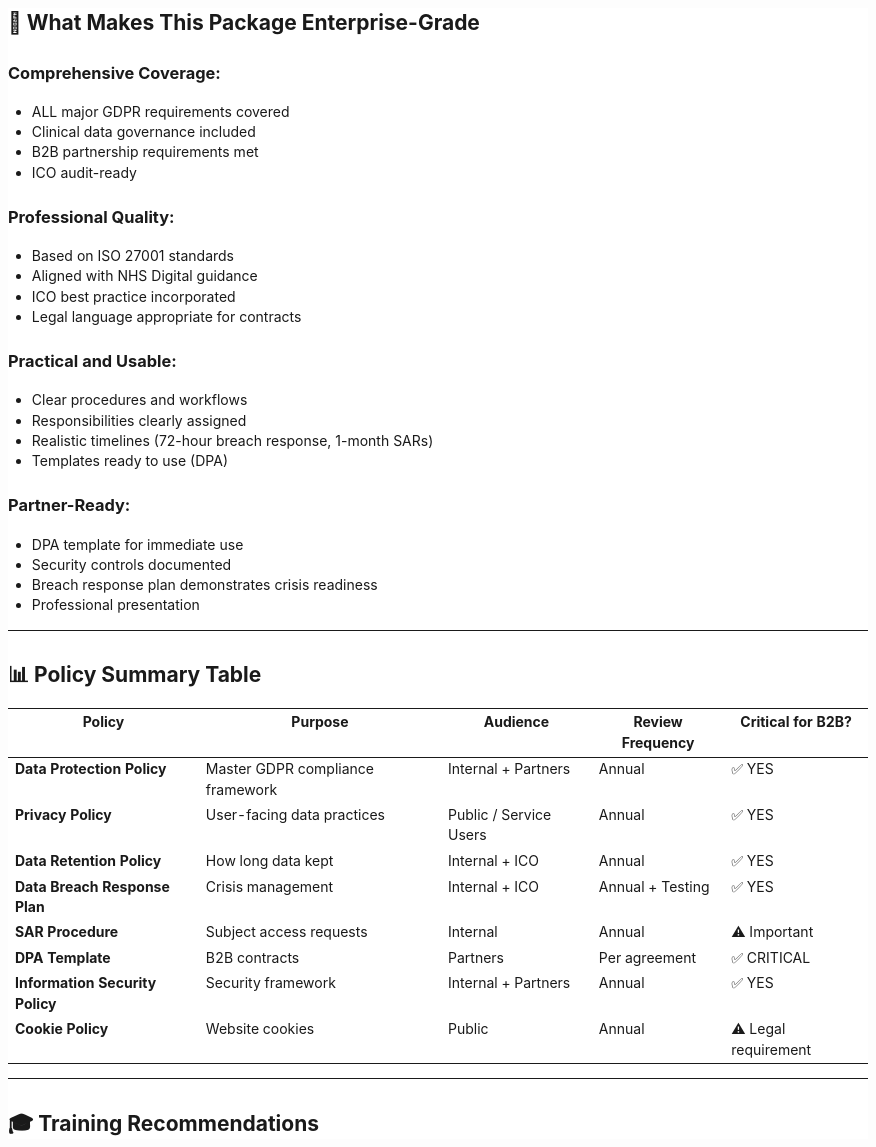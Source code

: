
## 🌟 What Makes This Package Enterprise-Grade

### **Comprehensive Coverage:**
- ALL major GDPR requirements covered
- Clinical data governance included
- B2B partnership requirements met
- ICO audit-ready

### **Professional Quality:**
- Based on ISO 27001 standards
- Aligned with NHS Digital guidance
- ICO best practice incorporated
- Legal language appropriate for contracts

### **Practical and Usable:**
- Clear procedures and workflows
- Responsibilities clearly assigned
- Realistic timelines (72-hour breach response, 1-month SARs)
- Templates ready to use (DPA)

### **Partner-Ready:**
- DPA template for immediate use
- Security controls documented
- Breach response plan demonstrates crisis readiness
- Professional presentation

---

## 📊 Policy Summary Table

| Policy | Purpose | Audience | Review Frequency | Critical for B2B? |
|--------|---------|----------|------------------|-------------------|
| **Data Protection Policy** | Master GDPR compliance framework | Internal + Partners | Annual | ✅ YES |
| **Privacy Policy** | User-facing data practices | Public / Service Users | Annual | ✅ YES |
| **Data Retention Policy** | How long data kept | Internal + ICO | Annual | ✅ YES |
| **Data Breach Response Plan** | Crisis management | Internal + ICO | Annual + Testing | ✅ YES |
| **SAR Procedure** | Subject access requests | Internal | Annual | ⚠️ Important |
| **DPA Template** | B2B contracts | Partners | Per agreement | ✅ CRITICAL |
| **Information Security Policy** | Security framework | Internal + Partners | Annual | ✅ YES |
| **Cookie Policy** | Website cookies | Public | Annual | ⚠️ Legal requirement |

---

## 🎓 Training Recommendations
